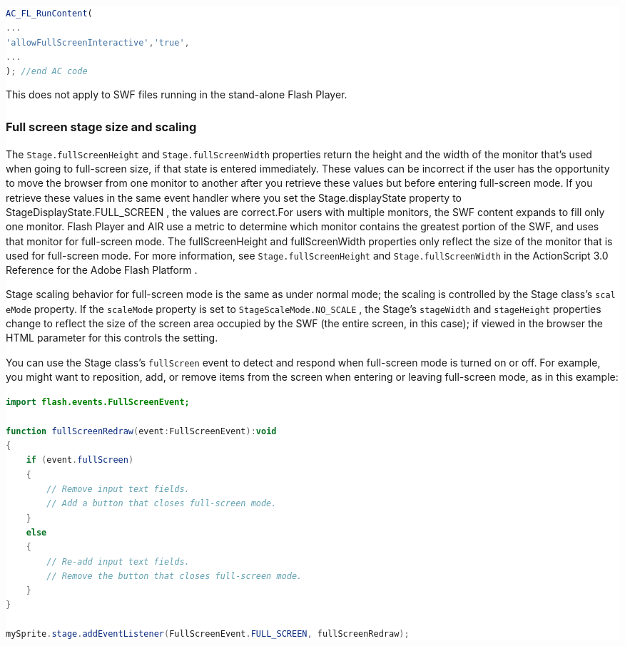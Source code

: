 ```javascript
AC_FL_RunContent(
...
'allowFullScreenInteractive','true',
...
); //end AC code
```

This does not apply to SWF files running in the stand-alone Flash Player.

### Full screen stage size and scaling

The `Stage.fullScreenHeight` and `Stage.fullScreenWidth` properties return the height and the width of the monitor that’s used when going to full-screen size, if that state is entered immediately. These values can be incorrect if the user has the opportunity to move the browser from one monitor to another after you retrieve these values but before entering full-screen mode. If you retrieve these values in the same event handler where you set the Stage.displayState property to StageDisplayState.FULL_SCREEN , the values are correct.For users with multiple monitors, the SWF content expands to fill only one monitor. Flash Player and AIR use a metric to determine which monitor contains the greatest portion of the SWF, and uses that monitor for full-screen mode. The fullScreenHeight and fullScreenWidth properties only reflect the size of the monitor that is used for full-screen mode. For more information, see `Stage.fullScreenHeight` and `Stage.fullScreenWidth` in the ActionScript 3.0 Reference for the Adobe Flash Platform .

Stage scaling behavior for full-screen mode is the same as under normal mode; the scaling is controlled by the Stage class’s `scaleMode` property. If the `scaleMode` property is set to `StageScaleMode.NO_SCALE` , the Stage’s `stageWidth` and `stageHeight` properties change to reflect the size of the screen area occupied by the SWF (the entire screen, in this case); if viewed in the browser the HTML parameter for this controls the setting.

You can use the Stage class’s `fullScreen` event to detect and respond when full-screen mode is turned on or off. For example, you might want to reposition, add, or remove items from the screen when entering or leaving full-screen mode, as in this example:

```actionscript
import flash.events.FullScreenEvent;

function fullScreenRedraw(event:FullScreenEvent):void
{
    if (event.fullScreen)
    {
        // Remove input text fields.
        // Add a button that closes full-screen mode.
    }
    else
    {
        // Re-add input text fields.
        // Remove the button that closes full-screen mode.
    }
}

mySprite.stage.addEventListener(FullScreenEvent.FULL_SCREEN, fullScreenRedraw);
```
